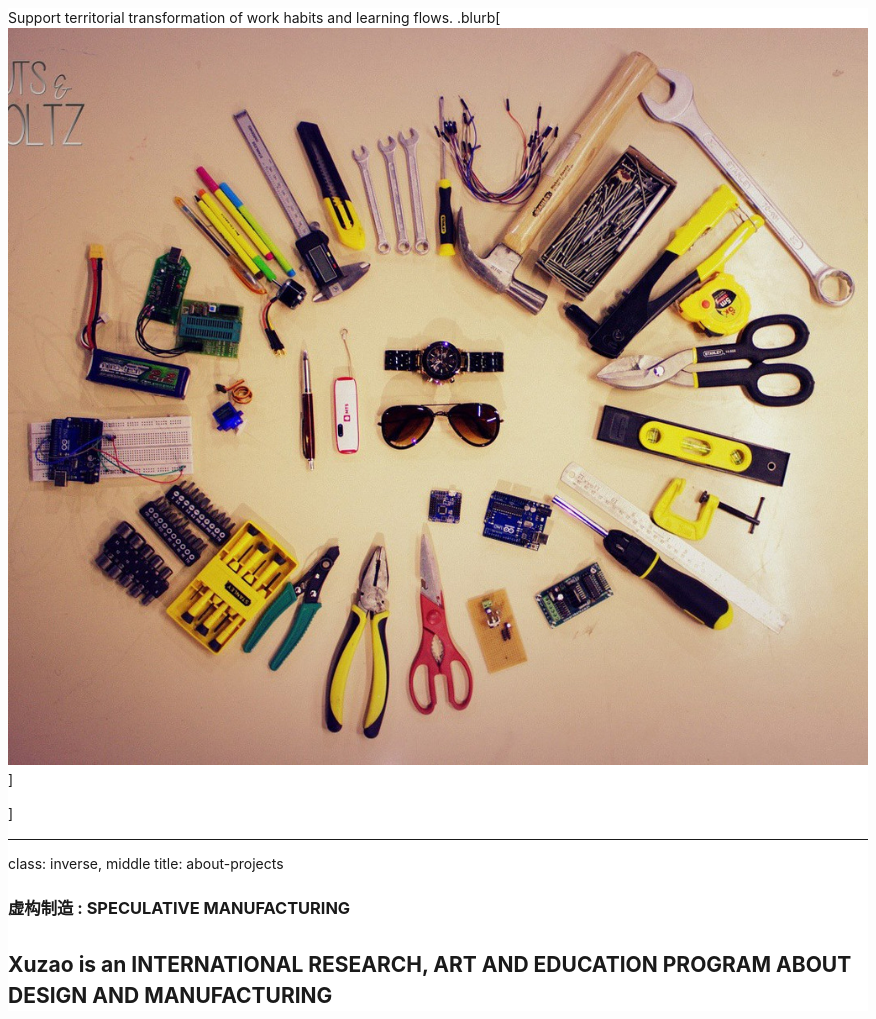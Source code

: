 Support territorial transformation of work habits and learning flows.
.blurb[
![](/uploads/maker-space.jpg)
]

]


---
class:  inverse, middle
title: about-projects

### 虚构制造 : SPECULATIVE MANUFACTURING

## Xuzao is an INTERNATIONAL RESEARCH, ART AND EDUCATION PROGRAM ABOUT DESIGN AND MANUFACTURING
